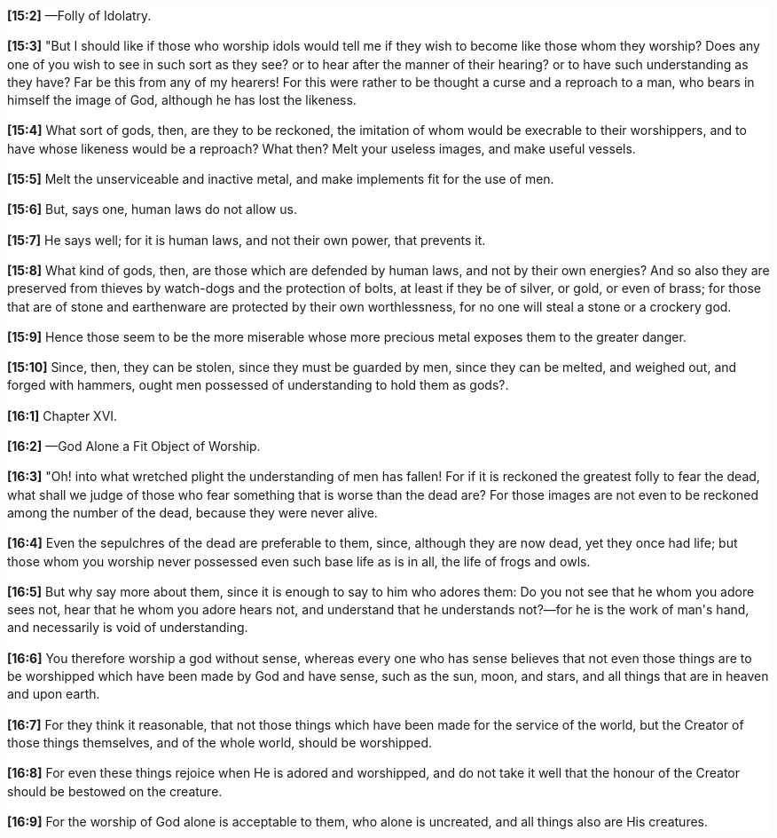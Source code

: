**[15:2]** —Folly of Idolatry.

**[15:3]** "But I should like if those who worship idols would tell me if they wish to become like those whom they worship? Does any one of you wish to see in such sort as they see? or to hear after the manner of their hearing? or to have such understanding as they have? Far be this from any of my hearers! For this were rather to be thought a curse and a reproach to a man, who bears in himself the image of God, although he has lost the likeness.

**[15:4]** What sort of gods, then, are they to be reckoned, the imitation of whom would be execrable to their worshippers, and to have whose likeness would be a reproach? What then? Melt your useless images, and make useful vessels.

**[15:5]** Melt the unserviceable and inactive metal, and make implements fit for the use of men.

**[15:6]** But, says one, human laws do not allow us.

**[15:7]** He says well; for it is human laws, and not their own power, that prevents it.

**[15:8]** What kind of gods, then, are those which are defended by human laws, and not by their own energies? And so also they are preserved from thieves by watch-dogs and the protection of bolts, at least if they be of silver, or gold, or even of brass; for those that are of stone and earthenware are protected by their own worthlessness, for no one will steal a stone or a crockery god.

**[15:9]** Hence those seem to be the more miserable whose more precious metal exposes them to the greater danger.

**[15:10]** Since, then, they can be stolen, since they must be guarded by men, since they can be melted, and weighed out, and forged with hammers, ought men possessed of understanding to hold them as gods?.

**[16:1]** Chapter XVI.

**[16:2]** —God Alone a Fit Object of Worship.

**[16:3]** "Oh! into what wretched plight the understanding of men has fallen! For if it is reckoned the greatest folly to fear the dead, what shall we judge of those who fear something that is worse than the dead are? For those images are not even to be reckoned among the number of the dead, because they were never alive.

**[16:4]** Even the sepulchres of the dead are preferable to them, since, although they are now dead, yet they once had life; but those whom you worship never possessed even such base life as is in all, the life of frogs and owls.

**[16:5]** But why say more about them, since it is enough to say to him who adores them: Do you not see that he whom you adore sees not, hear that he whom you adore hears not, and understand that he understands not?—for he is the work of man's hand, and necessarily is void of understanding.

**[16:6]** You therefore worship a god without sense, whereas every one who has sense believes that not even those things are to be worshipped which have been made by God and have sense, such as the sun, moon, and stars, and all things that are in heaven and upon earth.

**[16:7]** For they think it reasonable, that not those things which have been made for the service of the world, but the Creator of those things themselves, and of the whole world, should be worshipped.

**[16:8]** For even these things rejoice when He is adored and worshipped, and do not take it well that the honour of the Creator should be bestowed on the creature.

**[16:9]** For the worship of God alone is acceptable to them, who alone is uncreated, and all things also are His creatures.
